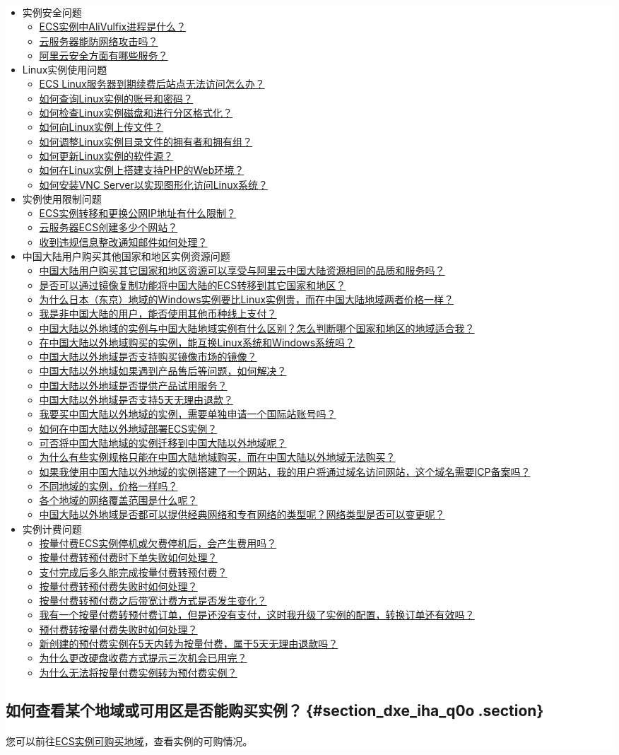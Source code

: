 -   实例安全问题
    -   [ECS实例中AliVulfix进程是什么？](#section_4ek_d0m_191)
    -   [云服务器能防网络攻击吗？](#section_t6g_7b5_165)
    -   [阿里云安全方面有哪些服务？](#section_cxr_p7b_a9w)
-   Linux实例使用问题
    -   [ECS Linux服务器到期续费后站点无法访问怎么办？](#section_s8j_d1f_1u6)
    -   [如何查询Linux实例的账号和密码？](#section_sri_3o0_prt)
    -   [如何检查Linux实例磁盘和进行分区格式化？](#section_csf_vvp_2z1)
    -   [如何向Linux实例上传文件？](#section_861_wjj_km6)
    -   [如何调整Linux实例目录文件的拥有者和拥有组？](#section_kf0_kn1_74z)
    -   [如何更新Linux实例的软件源？](#section_8jc_uw1_mjn)
    -   [如何在Linux实例上搭建支持PHP的Web环境？](#section_ww2_idc_mq1)
    -   [如何安装VNC Server以实现图形化访问Linux系统？](#section_m4o_mku_bj2)
-   实例使用限制问题
    -   [ECS实例转移和更换公网IP地址有什么限制？](#section_y49_iww_fvq)
    -   [云服务器ECS创建多少个网站？](#section_999_02s_59y)
    -   [收到违规信息整改通知邮件如何处理？](#section_ybb_uao_2kh)
-   中国大陆用户购买其他国家和地区实例资源问题
    -   [中国大陆用户购买其它国家和地区资源可以享受与阿里云中国大陆资源相同的品质和服务吗？](#section_16z_pn3_0qf)
    -   [是否可以通过镜像复制功能将中国大陆的ECS转移到其它国家和地区？](#section_50j_2mc_pdr)
    -   [为什么日本（东京）地域的Windows实例要比Linux实例贵，而在中国大陆地域两者价格一样？](#section_o2e_baz_lvj)
    -   [我是非中国大陆的用户，能否使用其他币种线上支付？](#section_lwb_bgi_n6q)
    -   [中国大陆以外地域的实例与中国大陆地域实例有什么区别？怎么判断哪个国家和地区的地域适合我？](#section_jxf_qpr_bbi)
    -   [在中国大陆以外地域购买的实例，能互换Linux系统和Windows系统吗？](#section_1dv_ju1_xq6)
    -   [中国大陆以外地域是否支持购买镜像市场的镜像？](#section_4rw_exo_4dv)
    -   [中国大陆以外地域如果遇到产品售后等问题，如何解决？](#section_yk8_a2w_7d8)
    -   [中国大陆以外地域是否提供产品试用服务？](#section_fq5_90q_u3q)
    -   [中国大陆以外地域是否支持5天无理由退款？](#section_kpb_wty_9qe)
    -   [我要买中国大陆以外地域的实例，需要单独申请一个国际站账号吗？](#section_hn3_htw_jyg)
    -   [如何在中国大陆以外地域部署ECS实例？](#section_t1s_784_kli)
    -   [可否将中国大陆地域的实例迁移到中国大陆以外地域呢？](#section_up6_nbw_5vn)
    -   [为什么有些实例规格只能在中国大陆地域购买，而在中国大陆以外地域无法购买？](#section_fuo_80o_9lm)
    -   [如果我使用中国大陆以外地域的实例搭建了一个网站，我的用户将通过域名访问网站，这个域名需要ICP备案吗？](#section_bso_zgt_6t6)
    -   [不同地域的实例，价格一样吗？](#section_w86_nck_hic)
    -   [各个地域的网络覆盖范围是什么呢？](#section_qyy_69n_4sl)
    -   [中国大陆以外地域是否都可以提供经典网络和专有网络的类型呢？网络类型是否可以变更呢？](#section_2z3_zvk_4tu)
-   实例计费问题
    -   [按量付费ECS实例停机或欠费停机后，会产生费用吗？](#section_bll_9fl_9qs)
    -   [按量付费转预付费时下单失败如何处理？](#section_ye3_pyk_bzl)
    -   [支付完成后多久能完成按量付费转预付费？](#section_07w_jp4_rlu)
    -   [按量付费转预付费失败时如何处理？](#section_ulz_fn2_oxb)
    -   [按量付费转预付费之后带宽计费方式是否发生变化？](#section_4lm_u5o_2my)
    -   [我有一个按量付费转预付费订单，但是还没有支付，这时我升级了实例的配置，转换订单还有效吗？](#section_tih_umb_qaz)
    -   [预付费转按量付费失败时如何处理？](#section_xqt_ua4_1cf)
    -   [新创建的预付费实例在5天内转为按量付费，属于5天无理由退款吗？](#section_kfr_lv0_ois)
    -   [为什么更改硬盘收费方式提示三次机会已用完？](#section_bxy_dkr_1f9)
    -   [为什么无法将按量付费实例转为预付费实例？](#section_vlz_58s_9es)

## 如何查看某个地域或可用区是否能购买实例？ {#section_dxe_iha_q0o .section}

您可以前往[ECS实例可购买地域](https://ecs-buy.aliyun.com/instanceTypes/#/instanceTypeByRegion)，查看实例的可购情况。
